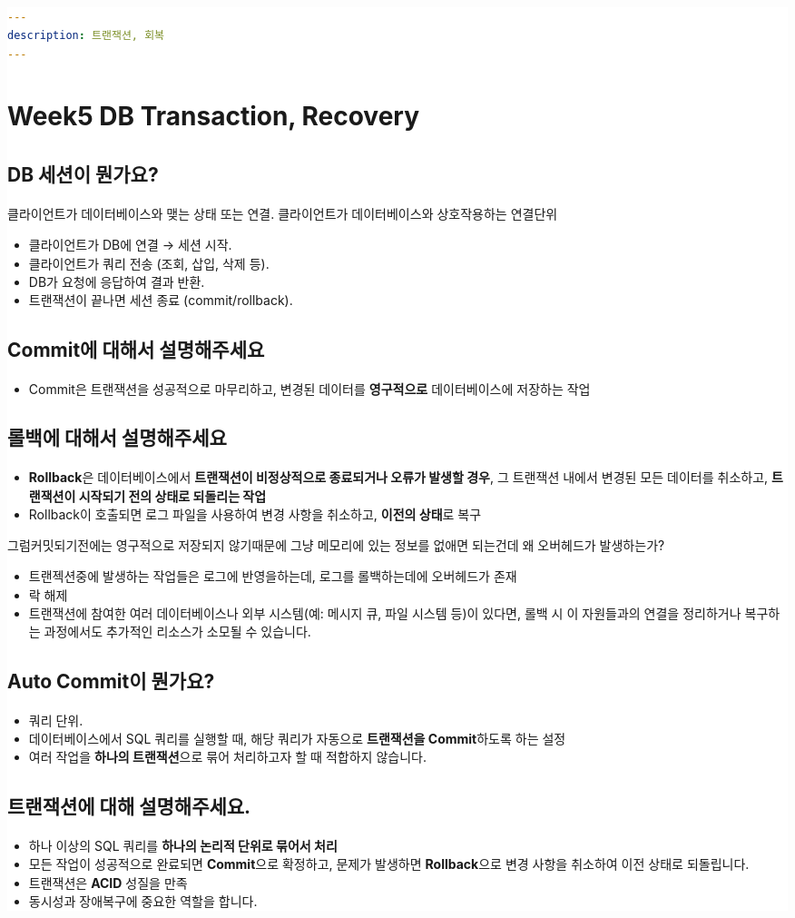 ```yaml
---
description: 트랜잭션, 회복
---
```


# Week5 DB Transaction, Recovery

## DB 세션이 뭔가요?

클라이언트가 데이터베이스와 맺는 상태 또는 연결.  클라이언트가 데이터베이스와 상호작용하는 연결단위

* 클라이언트가 DB에 연결 → 세션 시작.
* 클라이언트가 쿼리 전송 (조회, 삽입, 삭제 등).
* DB가 요청에 응답하여 결과 반환.
* 트랜잭션이 끝나면 세션 종료 (commit/rollback).



## Commit에 대해서 설명해주세요

* Commit은 트랜잭션을 성공적으로 마무리하고, 변경된 데이터를 **영구적으로** 데이터베이스에 저장하는 작업



## 롤백에 대해서 설명해주세요

* **Rollback**은 데이터베이스에서 **트랜잭션이 비정상적으로 종료되거나 오류가 발생할 경우**, 그 트랜잭션 내에서 변경된 모든 데이터를 취소하고, **트랜잭션이 시작되기 전의 상태로 되돌리는 작업**
* Rollback이 호출되면 로그 파일을 사용하여 변경 사항을 취소하고, **이전의 상태**로 복구

그럼커밋되기전에는 영구적으로 저장되지 않기때문에 그냥 메모리에 있는 정보를 없애면 되는건데 왜 오버헤드가 발생하는가?

* 트랜젝션중에 발생하는 작업들은 로그에 반영을하는데, 로그를 롤백하는데에 오버헤드가 존재
* 락 해제
* 트랜잭션에 참여한 여러 데이터베이스나 외부 시스템(예: 메시지 큐, 파일 시스템 등)이 있다면, 롤백 시 이 자원들과의 연결을 정리하거나 복구하는 과정에서도 추가적인 리소스가 소모될 수 있습니다.

## Auto Commit이 뭔가요?

* 쿼리 단위.
* 데이터베이스에서 SQL 쿼리를 실행할 때, 해당 쿼리가 자동으로 **트랜잭션을 Commit**하도록 하는 설정
* 여러 작업을 **하나의 트랜잭션**으로 묶어 처리하고자 할 때 적합하지 않습니다.



## 트랜잭션에 대해 설명해주세요.

* 하나 이상의 SQL 쿼리를 **하나의 논리적 단위로 묶어서 처리**
* 모든 작업이 성공적으로 완료되면 **Commit**으로 확정하고, 문제가 발생하면 **Rollback**으로 변경 사항을 취소하여 이전 상태로 되돌립니다.
* 트랜잭션은 **ACID** 성질을 만족
* 동시성과 장애복구에 중요한 역할을 합니다.
